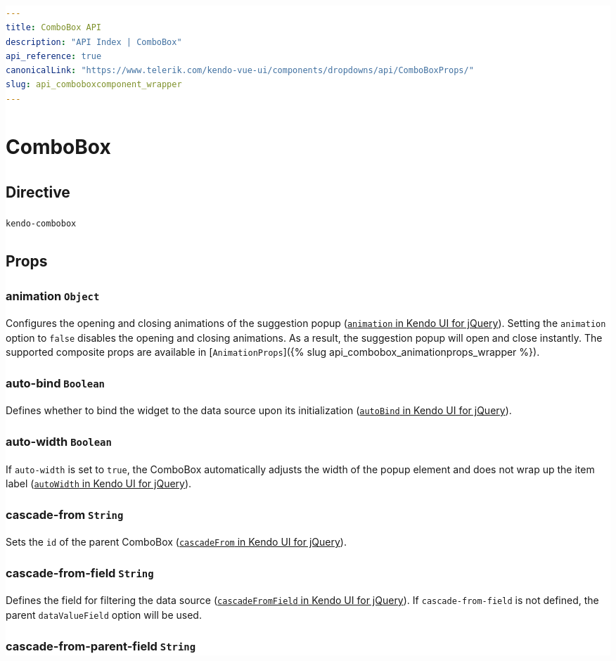 ```yaml
---
title: ComboBox API
description: "API Index | ComboBox"
api_reference: true
canonicalLink: "https://www.telerik.com/kendo-vue-ui/components/dropdowns/api/ComboBoxProps/"
slug: api_comboboxcomponent_wrapper
---
```


# ComboBox

## Directive

`kendo-combobox`

## Props

### animation `Object`

Configures the opening and closing animations of the suggestion popup ([`animation` in Kendo UI for jQuery](https://docs.telerik.com/kendo-ui/api/javascript/ui/combobox/configuration/animation)). Setting the `animation` option to `false` disables the opening and closing animations. As a result, the suggestion popup will open and close instantly. The supported composite props are available in [`AnimationProps`]({% slug api_combobox_animationprops_wrapper %}).

### auto-bind `Boolean`

Defines whether to bind the widget to the data source upon its initialization ([`autoBind` in Kendo UI for jQuery](https://docs.telerik.com/kendo-ui/api/javascript/ui/combobox/configuration/autobind)).

### auto-width `Boolean`

If `auto-width` is set to `true`, the ComboBox automatically adjusts the width of the popup element and does not wrap up the item label ([`autoWidth` in Kendo UI for jQuery](https://docs.telerik.com/kendo-ui/api/javascript/ui/combobox/configuration/autowidth)).

### cascade-from `String`

Sets the `id` of the parent ComboBox ([`cascadeFrom` in Kendo UI for jQuery](https://docs.telerik.com/kendo-ui/api/javascript/ui/combobox/configuration/cascadefrom)).

### cascade-from-field `String`

Defines the field for filtering the data source ([`cascadeFromField` in Kendo UI for jQuery](https://docs.telerik.com/kendo-ui/api/javascript/ui/combobox/configuration/cascadefromfield)). If `cascade-from-field` is not defined, the parent `dataValueField` option will be used.

### cascade-from-parent-field `String`

